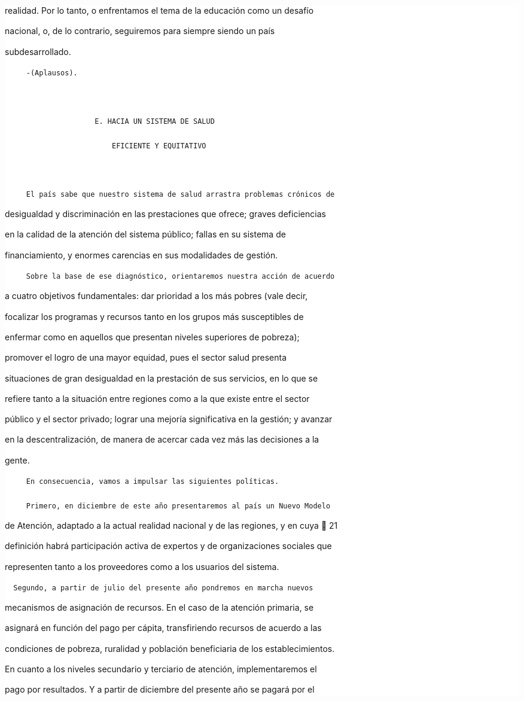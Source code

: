 realidad. Por lo tanto, o enfrentamos el tema de la educación como un desafío

nacional, o, de lo contrario, seguiremos para siempre siendo un país

subdesarrollado.

         -(Aplausos).



                         E. HACIA UN SISTEMA DE SALUD

                             EFICIENTE Y EQUITATIVO



         El país sabe que nuestro sistema de salud arrastra problemas crónicos de

desigualdad y discriminación en las prestaciones que ofrece; graves deficiencias

en la calidad de la atención del sistema público; fallas en su sistema de

financiamiento, y enormes carencias en sus modalidades de gestión.

         Sobre la base de ese diagnóstico, orientaremos nuestra acción de acuerdo

a cuatro objetivos fundamentales: dar prioridad a los más pobres (vale decir,

focalizar los programas y recursos tanto en los grupos más susceptibles de

enfermar como en aquellos que presentan niveles superiores de pobreza);

promover el logro de una mayor equidad, pues el sector salud presenta

situaciones de gran desigualdad en la prestación de sus servicios, en lo que se

refiere tanto a la situación entre regiones como a la que existe entre el sector

público y el sector privado; lograr una mejoría significativa en la gestión; y avanzar

en la descentralización, de manera de acercar cada vez más las decisiones a la

gente.

         En consecuencia, vamos a impulsar las siguientes políticas.

         Primero, en diciembre de este año presentaremos al país un Nuevo Modelo

de Atención, adaptado a la actual realidad nacional y de las regiones, y en cuya
                                        21


definición habrá participación activa de expertos y de organizaciones sociales que

representen tanto a los proveedores como a los usuarios del sistema.

      Segundo, a partir de julio del presente año pondremos en marcha nuevos

mecanismos de asignación de recursos. En el caso de la atención primaria, se

asignará en función del pago per cápita, transfiriendo recursos de acuerdo a las

condiciones de pobreza, ruralidad y población beneficiaria de los establecimientos.

En cuanto a los niveles secundario y terciario de atención, implementaremos el

pago por resultados. Y a partir de diciembre del presente año se pagará por el

